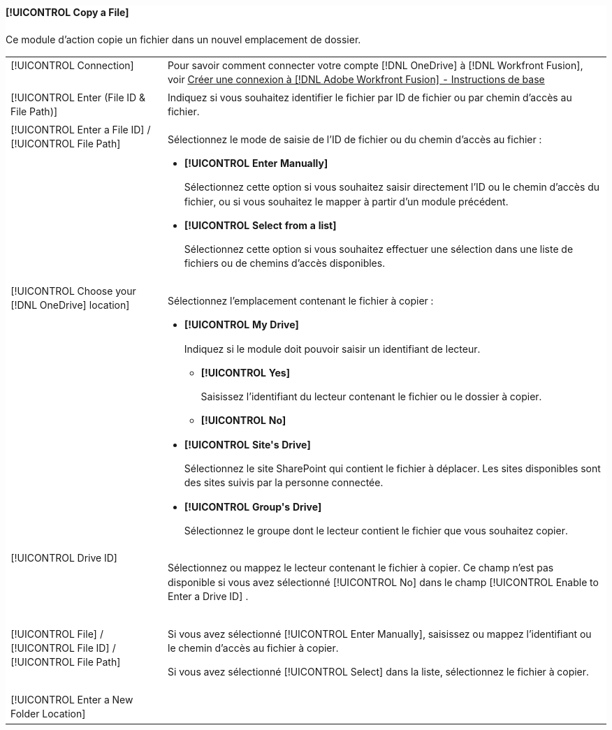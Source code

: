 
#### [!UICONTROL Copy a File]

Ce module d’action copie un fichier dans un nouvel emplacement de dossier.

<table style="table-layout:auto"> 
 <col> 
 <col> 
 <tbody> 
  <tr> 
   <td role="rowheader">[!UICONTROL Connection]</td> 
   <td>Pour savoir comment connecter votre compte [!DNL OneDrive] à [!DNL Workfront Fusion], voir <a href="/help/workfront-fusion/create-scenarios/connect-to-apps/connect-to-fusion-general.md" class="MCXref xref" data-mc-variable-override="">Créer une connexion à [!DNL Adobe Workfront Fusion] - Instructions de base</a></td> 
  </tr> 
  <tr> 
   <td role="rowheader">[!UICONTROL Enter (File ID & File Path)]</td> 
   <td>Indiquez si vous souhaitez identifier le fichier par ID de fichier ou par chemin d’accès au fichier.</td> 
  </tr> 
  <tr> 
   <td role="rowheader">[!UICONTROL Enter a File ID] / [!UICONTROL File Path]</td> 
   <td> <p>Sélectionnez le mode de saisie de l’ID de fichier ou du chemin d’accès au fichier :</p> 
    <ul> 
     <li> <p><b>[!UICONTROL Enter Manually]</b> </p> <p>Sélectionnez cette option si vous souhaitez saisir directement l’ID ou le chemin d’accès du fichier, ou si vous souhaitez le mapper à partir d’un module précédent.</p> </li> 
     <li> <p><b>[!UICONTROL Select from a list]</b> </p> <p>Sélectionnez cette option si vous souhaitez effectuer une sélection dans une liste de fichiers ou de chemins d’accès disponibles. </p> </li> 
    </ul> </td> 
  </tr> 
  <tr> 
   <td role="rowheader">[!UICONTROL Choose your [!DNL OneDrive] location]</td> 
   <td> <p>Sélectionnez l’emplacement contenant le fichier à copier :</p> 
    <ul> 
     <li> <p><b>[!UICONTROL My Drive]</b> </p> <p>Indiquez si le module doit pouvoir saisir un identifiant de lecteur.</p> 
      <ul> 
       <li> <p><b>[!UICONTROL Yes]</b> </p> <p>Saisissez l’identifiant du lecteur contenant le fichier ou le dossier à copier.</p> </li> 
       <li> <p><b>[!UICONTROL No]</b> </p> </li> 
      </ul> </li> 
     <li> <p><b>[!UICONTROL Site's Drive]</b> </p> <p>Sélectionnez le site SharePoint qui contient le fichier à déplacer. Les sites disponibles sont des sites suivis par la personne connectée.</p> </li> 
     <li> <p><b>[!UICONTROL Group's Drive]</b> </p> <p>Sélectionnez le groupe dont le lecteur contient le fichier que vous souhaitez copier.</p> </li> 
    </ul> </td> 
  </tr> 
  <tr> 
   <td role="rowheader">[!UICONTROL Drive ID]</td> 
   <td> <p>Sélectionnez ou mappez le lecteur contenant le fichier à copier. Ce champ n’est pas disponible si vous avez sélectionné [!UICONTROL No] dans le champ [!UICONTROL Enable to Enter a Drive ID] .</p> </td> 
  </tr> 
  <tr> 
   <td role="rowheader"> <p role="rowheader">[!UICONTROL File] / [!UICONTROL File ID] / [!UICONTROL File Path]</p> </td> 
   <td> <p>Si vous avez sélectionné [!UICONTROL Enter Manually], saisissez ou mappez l’identifiant ou le chemin d’accès au fichier à copier.</p> <p>Si vous avez sélectionné [!UICONTROL Select] dans la liste, sélectionnez le fichier à copier.</p> </td> 
  </tr> 
  <tr> 
   <td role="rowheader">[!UICONTROL Enter a New Folder Location]</td> 